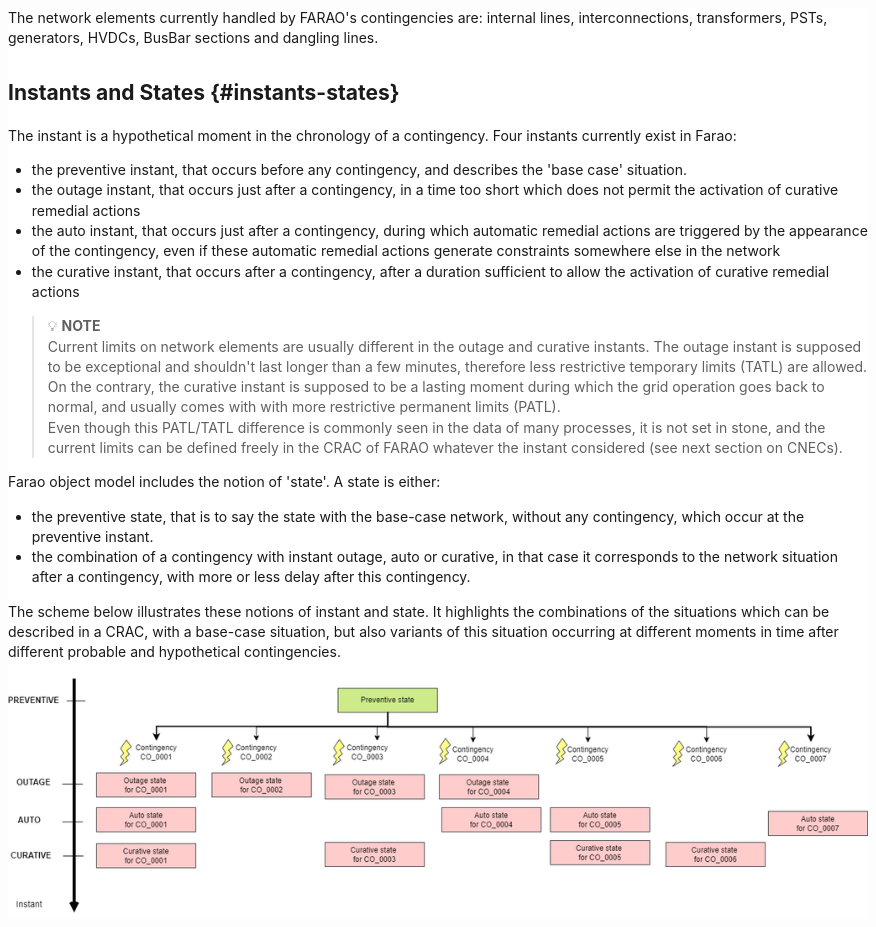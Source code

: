 The network elements currently handled by FARAO's contingencies are: internal lines, interconnections, transformers, PSTs, generators, HVDCs, BusBar sections and dangling lines.


## Instants and States {#instants-states}

The instant is a hypothetical moment in the chronology of a contingency. Four instants currently exist in Farao:

- the preventive instant, that occurs before any contingency, and describes the 'base case' situation.
- the outage instant, that occurs just after a contingency, in a time too short which does not permit the activation of curative remedial actions
- the auto instant, that occurs just after a contingency, during which automatic remedial actions are triggered by the appearance of the contingency, even if these automatic remedial actions generate constraints somewhere else in the network
- the curative instant, that occurs after a contingency, after a duration sufficient to allow the activation of curative remedial actions

> 💡  **NOTE**  
> Current limits on network elements are usually different in the outage and curative instants. The outage instant is supposed to be exceptional and shouldn't last longer than a few minutes, therefore less restrictive temporary limits (TATL) are allowed. On the contrary, the curative instant is supposed to be a lasting moment during which the grid operation goes back to normal, and usually comes with with more restrictive permanent limits (PATL).  
> Even though this PATL/TATL difference is commonly seen in the data of many processes, it is not set in stone, and the current limits can be defined freely in the CRAC of FARAO whatever the instant considered (see next section on CNECs).

Farao object model includes the notion of 'state'. A state is either:

- the preventive state, that is to say the state with the base-case network, without any contingency, which occur at the preventive instant.
- the combination of a contingency with instant outage, auto or curative, in that case it corresponds to the network situation after a contingency, with more or less delay after this contingency.


The scheme below illustrates these notions of instant and state. It highlights the combinations of the situations which can be described in a CRAC, with a base-case situation, but also variants of this situation occurring at different moments in time after different probable and hypothetical contingencies.

![Instants & states](/assets/img/States_AUTO.png)
